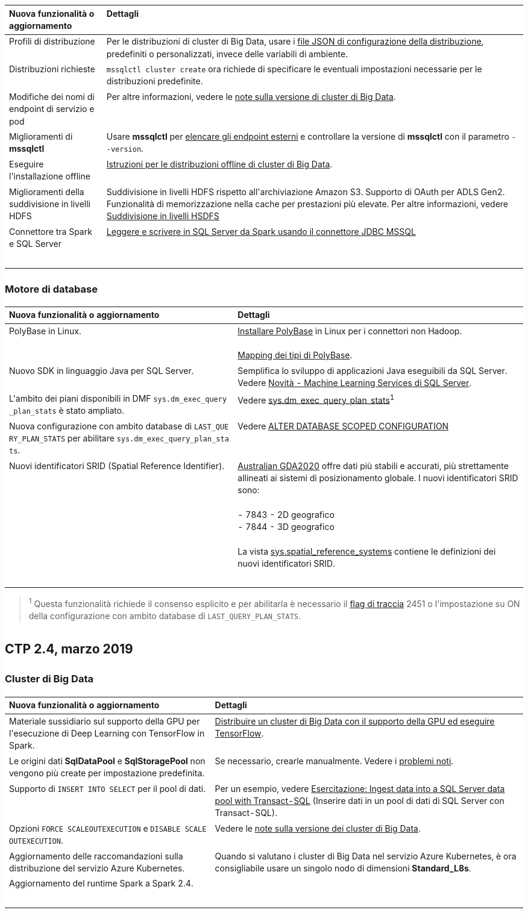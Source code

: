 | Nuova funzionalità o aggiornamento | Dettagli |
|:---|:---|
| Profili di distribuzione | Per le distribuzioni di cluster di Big Data, usare i [file JSON di configurazione della distribuzione](../big-data-cluster/deployment-guidance.md#configfile), predefiniti o personalizzati, invece delle variabili di ambiente. |
| Distribuzioni richieste | `mssqlctl cluster create` ora richiede di specificare le eventuali impostazioni necessarie per le distribuzioni predefinite. |
| Modifiche dei nomi di endpoint di servizio e pod | Per altre informazioni, vedere le [note sulla versione di cluster di Big Data](../big-data-cluster/release-notes-big-data-cluster.md). |
| Miglioramenti di **mssqlctl** | Usare **mssqlctl** per [elencare gli endpoint esterni](../big-data-cluster/deployment-guidance.md#endpoints) e controllare la versione di **mssqlctl** con il parametro `--version`. |
| Eseguire l'installazione offline | [Istruzioni per le distribuzioni offline di cluster di Big Data](../big-data-cluster/deploy-offline.md). |
| Miglioramenti della suddivisione in livelli HDFS | Suddivisione in livelli HDFS rispetto all'archiviazione Amazon S3. Supporto di OAuth per ADLS Gen2. Funzionalità di memorizzazione nella cache per prestazioni più elevate. Per altre informazioni, vedere [Suddivisione in livelli HSDFS](../big-data-cluster/hdfs-tiering.md) |
| Connettore tra Spark e SQL Server | [Leggere e scrivere in SQL Server da Spark usando il connettore JDBC MSSQL](../big-data-cluster/spark-mssql-connector.md) |
| &nbsp; | &nbsp; |

### <a name="database-engine"></a>Motore di database

| Nuova funzionalità o aggiornamento | Dettagli |
|:---|:---|
| PolyBase in Linux. | [Installare PolyBase](../relational-databases/polybase/polybase-linux-setup.md) in Linux per i connettori non Hadoop.<br/><br/>[Mapping dei tipi di PolyBase](../relational-databases/polybase/polybase-type-mapping.md). |
| Nuovo SDK in linguaggio Java per SQL Server. | Semplifica lo sviluppo di applicazioni Java eseguibili da SQL Server. Vedere [Novità - Machine Learning Services di SQL Server](../advanced-analytics/what-s-new-in-sql-server-machine-learning-services.md). |
| L'ambito dei piani disponibili in DMF `sys.dm_exec_query_plan_stats` è stato ampliato. |Vedere [sys.dm_exec_query_plan_stats](../relational-databases/system-dynamic-management-views/sys-dm-exec-query-plan-stats-transact-sql.md)<sup>1</sup>|
| Nuova configurazione con ambito database di `LAST_QUERY_PLAN_STATS` per abilitare `sys.dm_exec_query_plan_stats`. |Vedere [ALTER DATABASE SCOPED CONFIGURATION](../t-sql/statements/alter-database-scoped-configuration-transact-sql.md)|
| Nuovi identificatori SRID (Spatial Reference Identifier). |[Australian GDA2020](http://www.ga.gov.au/scientific-topics/positioning-navigation/geodesy/datums-projections/gda2020) offre dati più stabili e accurati, più strettamente allineati ai sistemi di posizionamento globale. I nuovi identificatori SRID sono:<br/><br/> - 7843 - 2D geografico<br/> - 7844 - 3D geografico <br/><br/>La vista [sys.spatial_reference_systems](../relational-databases/system-catalog-views/sys-spatial-reference-systems-transact-sql.md) contiene le definizioni dei nuovi identificatori SRID. |
| &nbsp; | &nbsp; |

><sup>1</sup> Questa funzionalità richiede il consenso esplicito e per abilitarla è necessario il [flag di traccia](../t-sql/database-console-commands/dbcc-traceon-trace-flags-transact-sql.md) 2451 o l'impostazione su ON della configurazione con ambito database di `LAST_QUERY_PLAN_STATS`.

## <a name="ctp-24-march-2019"></a>CTP 2.4, marzo 2019

### <a name="big-data-clusters"></a>Cluster di Big Data

| Nuova funzionalità o aggiornamento | Dettagli |
|:---|:---|
| Materiale sussidiario sul supporto della GPU per l'esecuzione di Deep Learning con TensorFlow in Spark. | [Distribuire un cluster di Big Data con il supporto della GPU ed eseguire TensorFlow](../big-data-cluster/spark-gpu-tensorflow.md). |
| Le origini dati **SqlDataPool** e **SqlStoragePool** non vengono più create per impostazione predefinita. | Se necessario, crearle manualmente. Vedere i [problemi noti](../big-data-cluster/release-notes-big-data-cluster.md#externaltablesctp24). |
| Supporto di `INSERT INTO SELECT` per il pool di dati. | Per un esempio, vedere [Esercitazione: Ingest data into a SQL Server data pool with Transact-SQL](../big-data-cluster/tutorial-data-pool-ingest-sql.md) (Inserire dati in un pool di dati di SQL Server con Transact-SQL). |
| Opzioni `FORCE SCALEOUTEXECUTION` e `DISABLE SCALEOUTEXECUTION`. | Vedere le [note sulla versione dei cluster di Big Data](../big-data-cluster/release-notes-big-data-cluster.md#whats-new).|
| Aggiornamento delle raccomandazioni sulla distribuzione del servizio Azure Kubernetes. | Quando si valutano i cluster di Big Data nel servizio Azure Kubernetes, è ora consigliabile usare un singolo nodo di dimensioni **Standard_L8s**. |
| Aggiornamento del runtime Spark a Spark 2.4. | |
| &nbsp; | &nbsp; |

